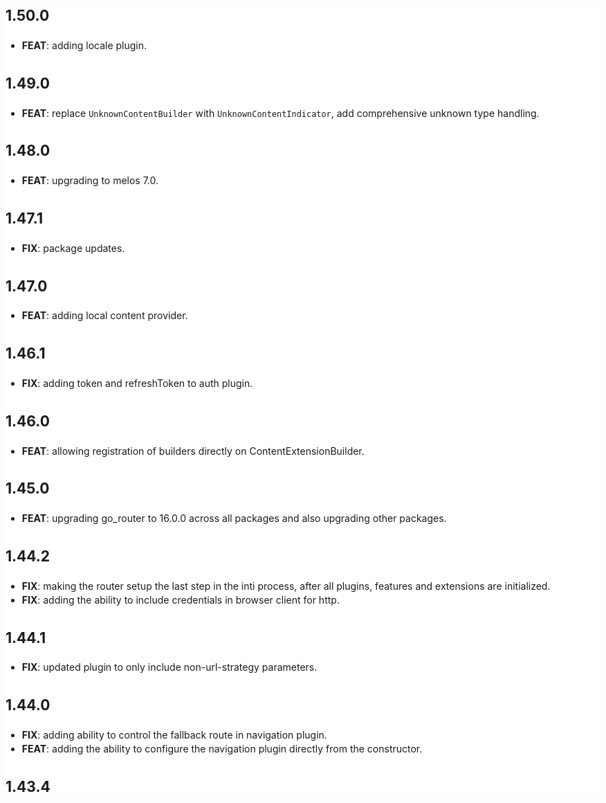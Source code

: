 ## 1.50.0

 - **FEAT**: adding locale plugin.

## 1.49.0

 - **FEAT**: replace `UnknownContentBuilder` with `UnknownContentIndicator`, add comprehensive unknown type handling.

## 1.48.0

 - **FEAT**: upgrading to melos 7.0.

## 1.47.1

 - **FIX**: package updates.

## 1.47.0

 - **FEAT**: adding local content provider.

## 1.46.1

 - **FIX**: adding token and refreshToken to auth plugin.

## 1.46.0

 - **FEAT**: allowing registration of builders directly on ContentExtensionBuilder.

## 1.45.0

 - **FEAT**: upgrading go_router to 16.0.0 across all packages and also upgrading other packages.

## 1.44.2

 - **FIX**: making the router setup the last step in the inti process, after all plugins, features and extensions are initialized.
 - **FIX**: adding the ability to include credentials in browser client for http.

## 1.44.1

 - **FIX**: updated plugin to only include non-url-strategy parameters.

## 1.44.0

 - **FIX**: adding ability to control the fallback route in navigation plugin.
 - **FEAT**: adding the ability to configure the navigation plugin directly from the constructor.

## 1.43.4
